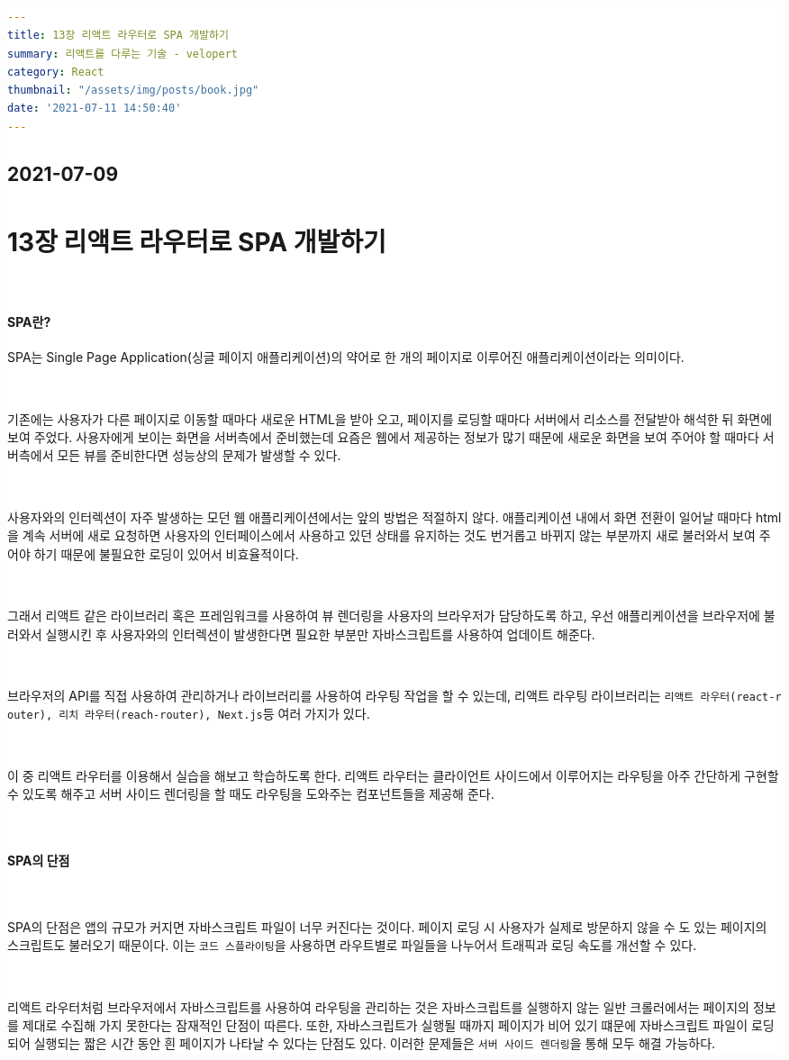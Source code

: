 ```yaml
---
title: 13장 리액트 라우터로 SPA 개발하기
summary: 리액트를 다루는 기술 - velopert
category: React
thumbnail: "/assets/img/posts/book.jpg"
date: '2021-07-11 14:50:40'
---
```


## 2021-07-09

# 13장 리액트 라우터로 SPA 개발하기

<br>

#### **SPA란?**

SPA는 Single Page Application(싱글 페이지 애플리케이션)의 약어로 한 개의 페이지로 이루어진 애플리케이션이라는 의미이다.

<br>

기존에는 사용자가 다른 페이지로 이동할 때마다 새로운 HTML을 받아 오고, 페이지를 로딩할 때마다 서버에서 리소스를 전달받아 해석한 뒤 화면에 보여 주었다. 사용자에게 보이는 화면을 서버측에서 준비했는데 요즘은 웹에서 제공하는 정보가 많기 때문에 새로운 화면을 보여 주어야 할 때마다 서버측에서 모든 뷰를 준비한다면 성능상의 문제가 발생할 수 있다.

<br>

사용자와의 인터렉션이 자주 발생하는 모던 웹 애플리케이션에서는 앞의 방법은 적절하지 않다. 애플리케이션 내에서 화면 전환이 일어날 때마다 html을 계속 서버에 새로 요청하면 사용자의 인터페이스에서 사용하고 있던 상태를 유지하는 것도 번거롭고 바뀌지 않는 부분까지 새로 불러와서 보여 주어야 하기 때문에 불필요한 로딩이 있어서 비효율적이다.

<br>

그래서 리액트 같은 라이브러리 혹은 프레임워크를 사용하여 뷰 렌더링을 사용자의 브라우저가 담당하도록 하고, 우선 애플리케이션을 브라우저에 불러와서 실행시킨 후 사용자와의 인터렉션이 발생한다면 필요한 부분만 자바스크립트를 사용하여 업데이트 해준다.

<br>

브라우저의 API를 직접 사용하여 관리하거나 라이브러리를 사용하여 라우팅 작업을 할 수 있는데, 리액트 라우팅 라이브러리는 `리액트 라우터(react-router), 리치 라우터(reach-router), Next.js`등 여러 가지가 있다.

<br>

이 중 리액트 라우터를 이용해서 실습을 해보고 학습하도록 한다. 리액트 라우터는 클라이언트 사이드에서 이루어지는 라우팅을 아주 간단하게 구현할 수 있도록 해주고 서버 사이드 렌더링을 할 때도 라우팅을 도와주는 컴포넌트들을 제공해 준다.

<br>

#### **SPA의 단점**

<br>

SPA의 단점은 앱의 규모가 커지면 자바스크립트 파일이 너무 커진다는 것이다. 페이지 로딩 시 사용자가 실제로 방문하지 않을 수 도 있는 페이지의 스크립트도 불러오기 때문이다. 이는 `코드 스플라이팅`을 사용하면 라우트별로 파일들을 나누어서 트래픽과 로딩 속도를 개선할 수 있다.

<br>

리액트 라우터처럼 브라우저에서 자바스크립트를 사용하여 라우팅을 관리하는 것은 자바스크립트를 실행하지 않는 일반 크롤러에서는 페이지의 정보를 제대로 수집해 가지 못한다는 잠재적인 단점이 따른다. 또한, 자바스크립트가 실행될 때까지 페이지가 비어 있기 떄문에 자바스크립트 파일이 로딩되어 실행되는 짧은 시간 동안 흰 페이지가 나타날 수 있다는 단점도 있다. 이러한 문제들은 `서버 사이드 렌더링`을 통해 모두 해결 가능하다.
